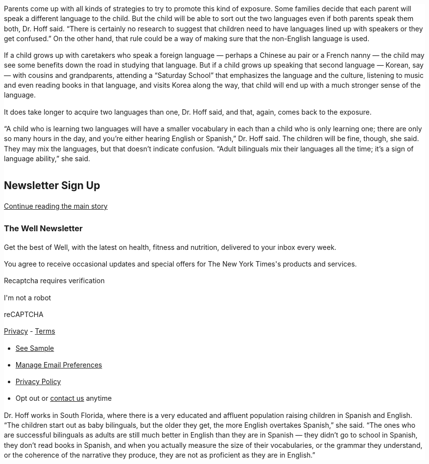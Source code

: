 Parents come up with all kinds of strategies to try to promote this kind of exposure. Some families decide that each parent will speak a different language to the child. But the child will be able to sort out the two languages even if both parents speak them both, Dr. Hoff said. “There is certainly no research to suggest that children need to have languages lined up with speakers or they get confused.” On the other hand, that rule could be a way of making sure that the non-English language is used.

If a child grows up with caretakers who speak a foreign language — perhaps a Chinese au pair or a French nanny — the child may see some benefits down the road in studying that language. But if a child grows up speaking that second language — Korean, say — with cousins and grandparents, attending a “Saturday School” that emphasizes the language and the culture, listening to music and even reading books in that language, and visits Korea along the way, that child will end up with a much stronger sense of the language.

It does take longer to acquire two languages than one, Dr. Hoff said, and that, again, comes back to the exposure.

“A child who is learning two languages will have a smaller vocabulary in each than a child who is only learning one; there are only so many hours in the day, and you’re either hearing English or Spanish,” Dr. Hoff said. The children will be fine, though, she said. They may mix the languages, but that doesn’t indicate confusion. “Adult bilinguals mix their languages all the time; it’s a sign of language ability,” she said.

## Newsletter Sign Up

 [Continue reading the main story](https://www.nytimes.com/2017/07/10/well/family/raising-a-truly-bilingual-child.html?emc=edit_ne_20170710&nl=evening-briefing&nlid=72982178&te=1&_r=0#continues-post-newsletter)

### The Well Newsletter

Get the best of Well, with the latest on health, fitness and nutrition, delivered to your inbox every week.

 You agree to receive occasional updates and special offers for The New York Times's products and services.

Recaptcha requires verification

I'm not a robot

reCAPTCHA

[Privacy](https://www.google.com/intl/en/policies/privacy/) - [Terms](https://www.google.com/intl/en/policies/terms/)

- [See Sample](http://www.nytimes.com/newsletters/sample/well?pgtype=subscriptionspage&version=lifestyle&contentId=HH&eventName=sample&module=newsletter-sign-up)

- [Manage Email Preferences](https://www.nytimes.com/mem/email.html)

- [Privacy Policy](https://www.nytimes.com/privacy)

- Opt out or [contact us](https://www.nytimes.com/help/index.html) anytime

Dr. Hoff works in South Florida, where there is a very educated and affluent population raising children in Spanish and English. “The children start out as baby bilinguals, but the older they get, the more English overtakes Spanish,” she said. “The ones who are successful bilinguals as adults are still much better in English than they are in Spanish — they didn’t go to school in Spanish, they don’t read books in Spanish, and when you actually measure the size of their vocabularies, or the grammar they understand, or the coherence of the narrative they produce, they are not as proficient as they are in English.”
